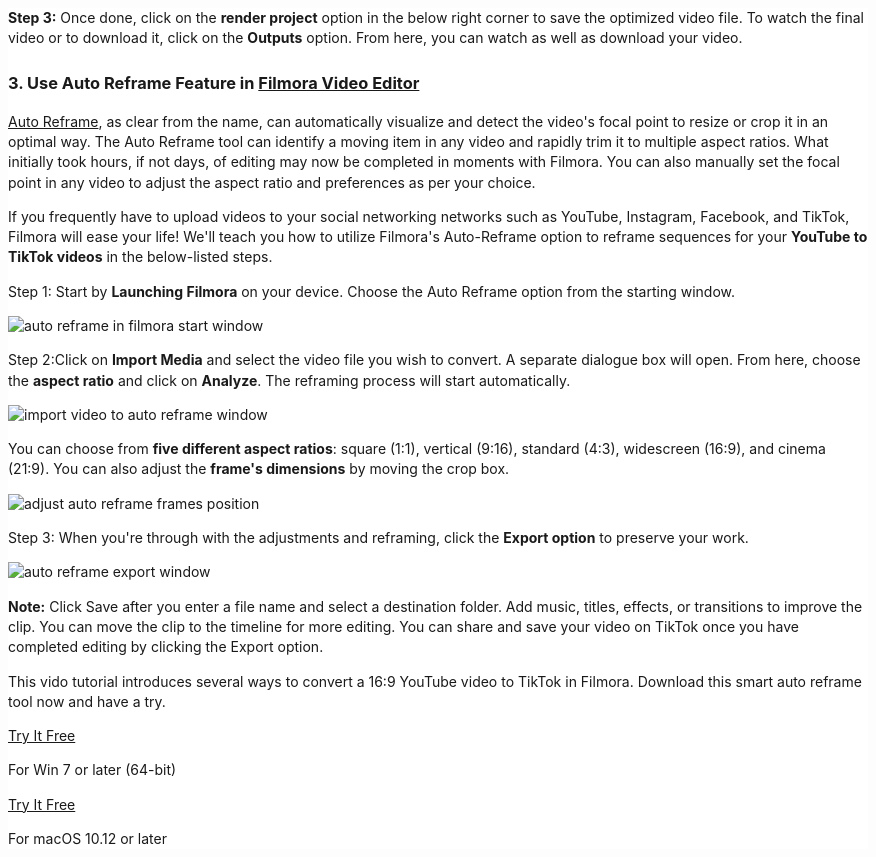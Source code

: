 **Step 3:** Once done, click on the **render project** option in the below right corner to save the optimized video file. To watch the final video or to download it, click on the **Outputs** option. From here, you can watch as well as download your video.

### 3\. Use Auto Reframe Feature in [Filmora Video Editor](https://tools.techidaily.com/wondershare/filmora/download/)

[Auto Reframe](https://tools.techidaily.com/wondershare/filmora/download/), as clear from the name, can automatically visualize and detect the video's focal point to resize or crop it in an optimal way. The Auto Reframe tool can identify a moving item in any video and rapidly trim it to multiple aspect ratios. What initially took hours, if not days, of editing may now be completed in moments with Filmora. You can also manually set the focal point in any video to adjust the aspect ratio and preferences as per your choice.

If you frequently have to upload videos to your social networking networks such as YouTube, Instagram, Facebook, and TikTok, Filmora will ease your life! We'll teach you how to utilize Filmora's Auto-Reframe option to reframe sequences for your **YouTube to TikTok videos** in the below-listed steps.

Step 1: Start by **Launching Filmora** on your device. Choose the Auto Reframe option from the starting window.

![auto reframe in filmora start window](https://images.wondershare.com/filmora/article-images/auto-reframe-in-filmora-start-window.jpg)

Step 2:Click on **Import Media** and select the video file you wish to convert. A separate dialogue box will open. From here, choose the **aspect ratio** and click on **Analyze**. The reframing process will start automatically.

![import video to auto reframe window](https://images.wondershare.com/filmora/article-images/import-video-to-auto-reframe-window.jpg)

You can choose from **five different aspect ratios**: square (1:1), vertical (9:16), standard (4:3), widescreen (16:9), and cinema (21:9). You can also adjust the **frame's dimensions** by moving the crop box.

![adjust auto reframe frames position](https://images.wondershare.com/filmora/article-images/adjust-auto-reframe-frames-position.jpg)

Step 3: When you're through with the adjustments and reframing, click the **Export option** to preserve your work.

![auto reframe export window](https://images.wondershare.com/filmora/article-images/auto-reframe-export-window.jpg)

**Note:** Click Save after you enter a file name and select a destination folder. Add music, titles, effects, or transitions to improve the clip. You can move the clip to the timeline for more editing. You can share and save your video on TikTok once you have completed editing by clicking the Export option.

This vido tutorial introduces several ways to convert a 16:9 YouTube video to TikTok in Filmora. Download this smart auto reframe tool now and have a try.

[Try It Free](https://tools.techidaily.com/wondershare/filmora/download/)

For Win 7 or later (64-bit)

[Try It Free](https://tools.techidaily.com/wondershare/filmora/download/)

For macOS 10.12 or later
